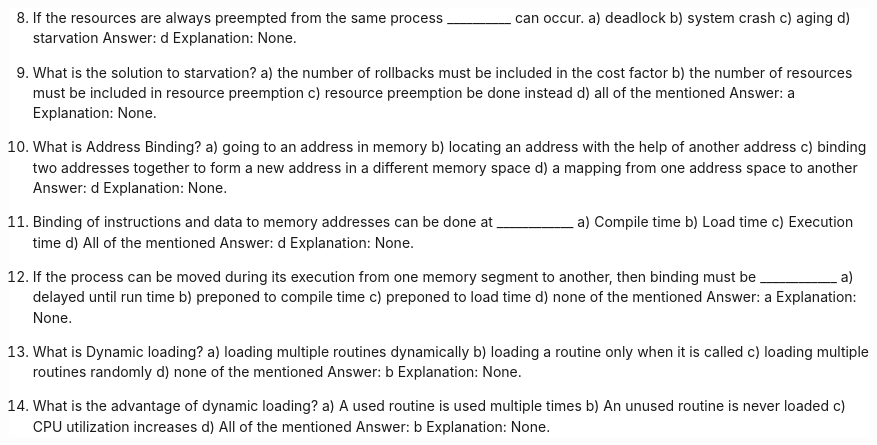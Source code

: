 8. If the resources are always preempted from the same process __________ can occur.
a) deadlock
b) system crash
c) aging
d) starvation
Answer: d
Explanation: None.

9. What is the solution to starvation?
a) the number of rollbacks must be included in the cost factor
b) the number of resources must be included in resource preemption
c) resource preemption be done instead
d) all of the mentioned
Answer: a
Explanation: None.

1. What is Address Binding?
a) going to an address in memory
b) locating an address with the help of another address
c) binding two addresses together to form a new address in a different memory space
d) a mapping from one address space to another
Answer: d
Explanation: None.

2. Binding of instructions and data to memory addresses can be done at ____________
a) Compile time
b) Load time
c) Execution time
d) All of the mentioned
Answer: d
Explanation: None.

3. If the process can be moved during its execution from one memory segment to another, then binding must be ____________
a) delayed until run time
b) preponed to compile time
c) preponed to load time
d) none of the mentioned
Answer: a
Explanation: None.


4. What is Dynamic loading?
a) loading multiple routines dynamically
b) loading a routine only when it is called
c) loading multiple routines randomly
d) none of the mentioned
Answer: b
Explanation: None.

5. What is the advantage of dynamic loading?
a) A used routine is used multiple times
b) An unused routine is never loaded
c) CPU utilization increases
d) All of the mentioned
Answer: b
Explanation: None.

